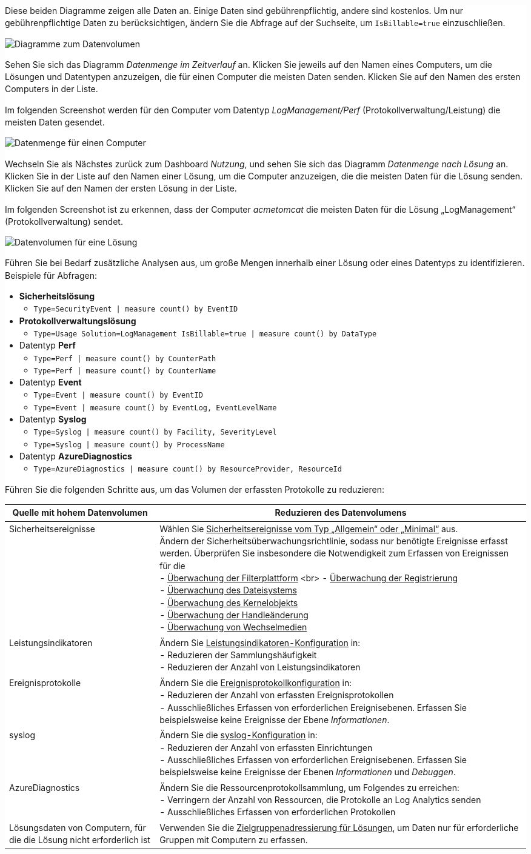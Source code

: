 Diese beiden Diagramme zeigen alle Daten an. Einige Daten sind gebührenpflichtig, andere sind kostenlos. Um nur gebührenpflichtige Daten zu berücksichtigen, ändern Sie die Abfrage auf der Suchseite, um `IsBillable=true` einzuschließen.  

![Diagramme zum Datenvolumen](./media/log-analytics-usage/log-analytics-usage-data-volume.png)

Sehen Sie sich das Diagramm *Datenmenge im Zeitverlauf* an. Klicken Sie jeweils auf den Namen eines Computers, um die Lösungen und Datentypen anzuzeigen, die für einen Computer die meisten Daten senden. Klicken Sie auf den Namen des ersten Computers in der Liste.

Im folgenden Screenshot werden für den Computer vom Datentyp *LogManagement/Perf* (Protokollverwaltung/Leistung) die meisten Daten gesendet. 

![Datenmenge für einen Computer](./media/log-analytics-usage/log-analytics-usage-data-volume-computer.png)

Wechseln Sie als Nächstes zurück zum Dashboard *Nutzung*, und sehen Sie sich das Diagramm *Datenmenge nach Lösung* an. Klicken Sie in der Liste auf den Namen einer Lösung, um die Computer anzuzeigen, die die meisten Daten für die Lösung senden. Klicken Sie auf den Namen der ersten Lösung in der Liste. 

Im folgenden Screenshot ist zu erkennen, dass der Computer *acmetomcat* die meisten Daten für die Lösung „LogManagement“ (Protokollverwaltung) sendet.

![Datenvolumen für eine Lösung](./media/log-analytics-usage/log-analytics-usage-data-volume-solution.png)

Führen Sie bei Bedarf zusätzliche Analysen aus, um große Mengen innerhalb einer Lösung oder eines Datentyps zu identifizieren. Beispiele für Abfragen:

+ **Sicherheitslösung**
  - `Type=SecurityEvent | measure count() by EventID`
+ **Protokollverwaltungslösung**
  - `Type=Usage Solution=LogManagement IsBillable=true | measure count() by DataType`
+ Datentyp **Perf**
  - `Type=Perf | measure count() by CounterPath`
  - `Type=Perf | measure count() by CounterName`
+ Datentyp **Event**
  - `Type=Event | measure count() by EventID`
  - `Type=Event | measure count() by EventLog, EventLevelName`
+ Datentyp **Syslog**
  - `Type=Syslog | measure count() by Facility, SeverityLevel`
  - `Type=Syslog | measure count() by ProcessName`
+ Datentyp **AzureDiagnostics**
  - `Type=AzureDiagnostics | measure count() by ResourceProvider, ResourceId`

Führen Sie die folgenden Schritte aus, um das Volumen der erfassten Protokolle zu reduzieren:

| Quelle mit hohem Datenvolumen | Reduzieren des Datenvolumens |
| -------------------------- | ------------------------- |
| Sicherheitsereignisse            | Wählen Sie [Sicherheitsereignisse vom Typ „Allgemein“ oder „Minimal“](https://blogs.technet.microsoft.com/msoms/2016/11/08/filter-the-security-events-the-oms-security-collects/) aus. <br> Ändern der Sicherheitsüberwachungsrichtlinie, sodass nur benötigte Ereignisse erfasst werden. Überprüfen Sie insbesondere die Notwendigkeit zum Erfassen von Ereignissen für die <br> - [Überwachung der Filterplattform](https://technet.microsoft.com/library/dd772749(WS.10).aspx) <br> - [Überwachung der Registrierung](https://docs.microsoft.com/windows/device-security/auditing/audit-registry)<br> - [Überwachung des Dateisystems](https://docs.microsoft.com/windows/device-security/auditing/audit-file-system)<br> - [Überwachung des Kernelobjekts](https://docs.microsoft.com/windows/device-security/auditing/audit-kernel-object)<br> - [Überwachung der Handleänderung](https://docs.microsoft.com/windows/device-security/auditing/audit-handle-manipulation)<br> - [Überwachung von Wechselmedien](https://docs.microsoft.com/windows/device-security/auditing/audit-removable-storage) |
| Leistungsindikatoren       | Ändern Sie [Leistungsindikatoren-Konfiguration](log-analytics-data-sources-performance-counters.md) in: <br> - Reduzieren der Sammlungshäufigkeit <br> - Reduzieren der Anzahl von Leistungsindikatoren |
| Ereignisprotokolle                 | Ändern Sie die [Ereignisprotokollkonfiguration](log-analytics-data-sources-windows-events.md) in: <br> - Reduzieren der Anzahl von erfassten Ereignisprotokollen <br> - Ausschließliches Erfassen von erforderlichen Ereignisebenen. Erfassen Sie beispielsweise keine Ereignisse der Ebene *Informationen*. |
| syslog                     | Ändern Sie die [syslog-Konfiguration](log-analytics-data-sources-syslog.md) in: <br> - Reduzieren der Anzahl von erfassten Einrichtungen <br> - Ausschließliches Erfassen von erforderlichen Ereignisebenen. Erfassen Sie beispielsweise keine Ereignisse der Ebenen *Informationen* und *Debuggen*. |
| AzureDiagnostics           | Ändern Sie die Ressourcenprotokollsammlung, um Folgendes zu erreichen: <br> - Verringern der Anzahl von Ressourcen, die Protokolle an Log Analytics senden <br> - Ausschließliches Erfassen von erforderlichen Protokollen |
| Lösungsdaten von Computern, für die die Lösung nicht erforderlich ist | Verwenden Sie die [Zielgruppenadressierung für Lösungen](../operations-management-suite/operations-management-suite-solution-targeting.md), um Daten nur für erforderliche Gruppen mit Computern zu erfassen. |
